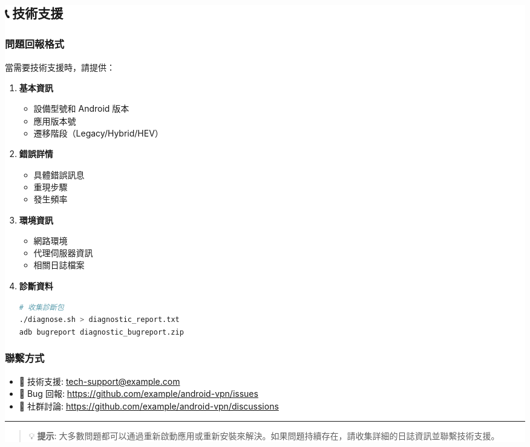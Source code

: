 ## 📞 技術支援

### 問題回報格式

當需要技術支援時，請提供：

1. **基本資訊**
   - 設備型號和 Android 版本
   - 應用版本號
   - 遷移階段（Legacy/Hybrid/HEV）

2. **錯誤詳情**
   - 具體錯誤訊息
   - 重現步驟
   - 發生頻率

3. **環境資訊**
   - 網路環境
   - 代理伺服器資訊
   - 相關日誌檔案

4. **診斷資料**
   ```bash
   # 收集診斷包
   ./diagnose.sh > diagnostic_report.txt
   adb bugreport diagnostic_bugreport.zip
   ```

### 聯繫方式

- 📧 技術支援: tech-support@example.com
- 🐛 Bug 回報: https://github.com/example/android-vpn/issues
- 💬 社群討論: https://github.com/example/android-vpn/discussions

---

> 💡 **提示**: 大多數問題都可以通過重新啟動應用或重新安裝來解決。如果問題持續存在，請收集詳細的日誌資訊並聯繫技術支援。